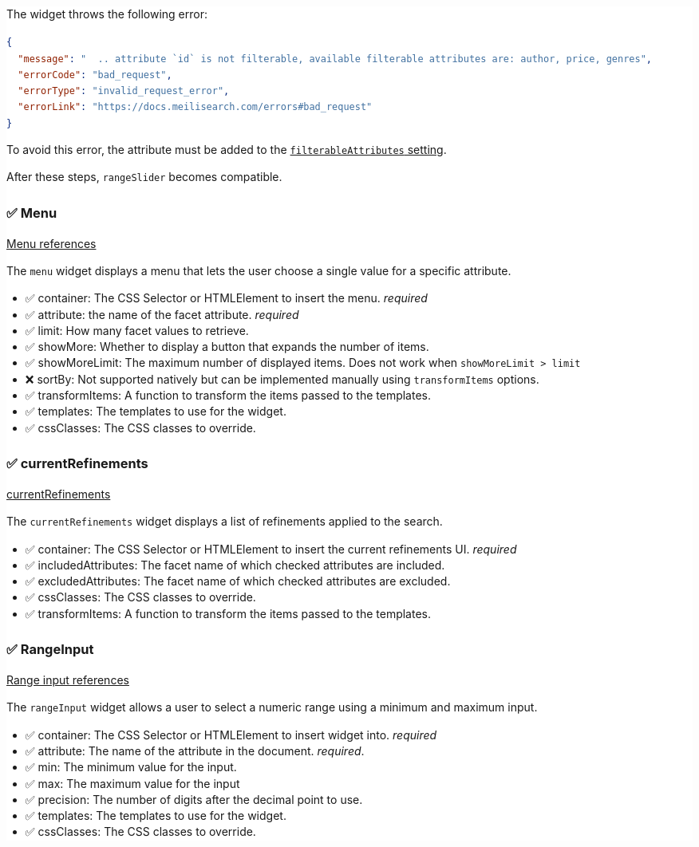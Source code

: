 The widget throws the following error:

```json
{
  "message": "  .. attribute `id` is not filterable, available filterable attributes are: author, price, genres",
  "errorCode": "bad_request",
  "errorType": "invalid_request_error",
  "errorLink": "https://docs.meilisearch.com/errors#bad_request"
}
```

To avoid this error, the attribute must be added to the [`filterableAttributes` setting](https://docs.meilisearch.com/reference/api/filterable_attributes.html#get-filterable-attributes).

After these steps, `rangeSlider` becomes compatible.

### ✅ Menu

[Menu references](https://www.algolia.com/doc/api-reference/widgets/menu/js/)

The `menu` widget displays a menu that lets the user choose a single value for a specific attribute.

- ✅ container: The CSS Selector or HTMLElement to insert the menu. _required_
- ✅ attribute: the name of the facet attribute. _required_
- ✅ limit: How many facet values to retrieve.
- ✅ showMore: Whether to display a button that expands the number of items.
- ✅ showMoreLimit: The maximum number of displayed items. Does not work when `showMoreLimit > limit`
- ❌ sortBy: Not supported natively but can be implemented manually using `transformItems` options.
- ✅ transformItems: A function to transform the items passed to the templates.
- ✅ templates: The templates to use for the widget.
- ✅ cssClasses: The CSS classes to override.

### ✅ currentRefinements

[currentRefinements](https://www.algolia.com/doc/api-reference/widgets/current-refinements/js/)

The `currentRefinements` widget displays a list of refinements applied to the search.

- ✅ container: The CSS Selector or HTMLElement to insert the current refinements UI. _required_
- ✅ includedAttributes: The facet name of which checked attributes are included.
- ✅ excludedAttributes: The facet name of which checked attributes are excluded.
- ✅ cssClasses: The CSS classes to override.
- ✅ transformItems: A function to transform the items passed to the templates.

### ✅ RangeInput

[Range input references](https://www.algolia.com/doc/api-reference/widgets/range-input/js/)

The `rangeInput` widget allows a user to select a numeric range using a minimum and maximum input.

- ✅ container: The CSS Selector or HTMLElement to insert widget into. _required_
- ✅ attribute: The name of the attribute in the document. _required_.
- ✅ min: The minimum value for the input.
- ✅ max: The maximum value for the input
- ✅ precision: The number of digits after the decimal point to use.
- ✅ templates: The templates to use for the widget.
- ✅ cssClasses: The CSS classes to override.

